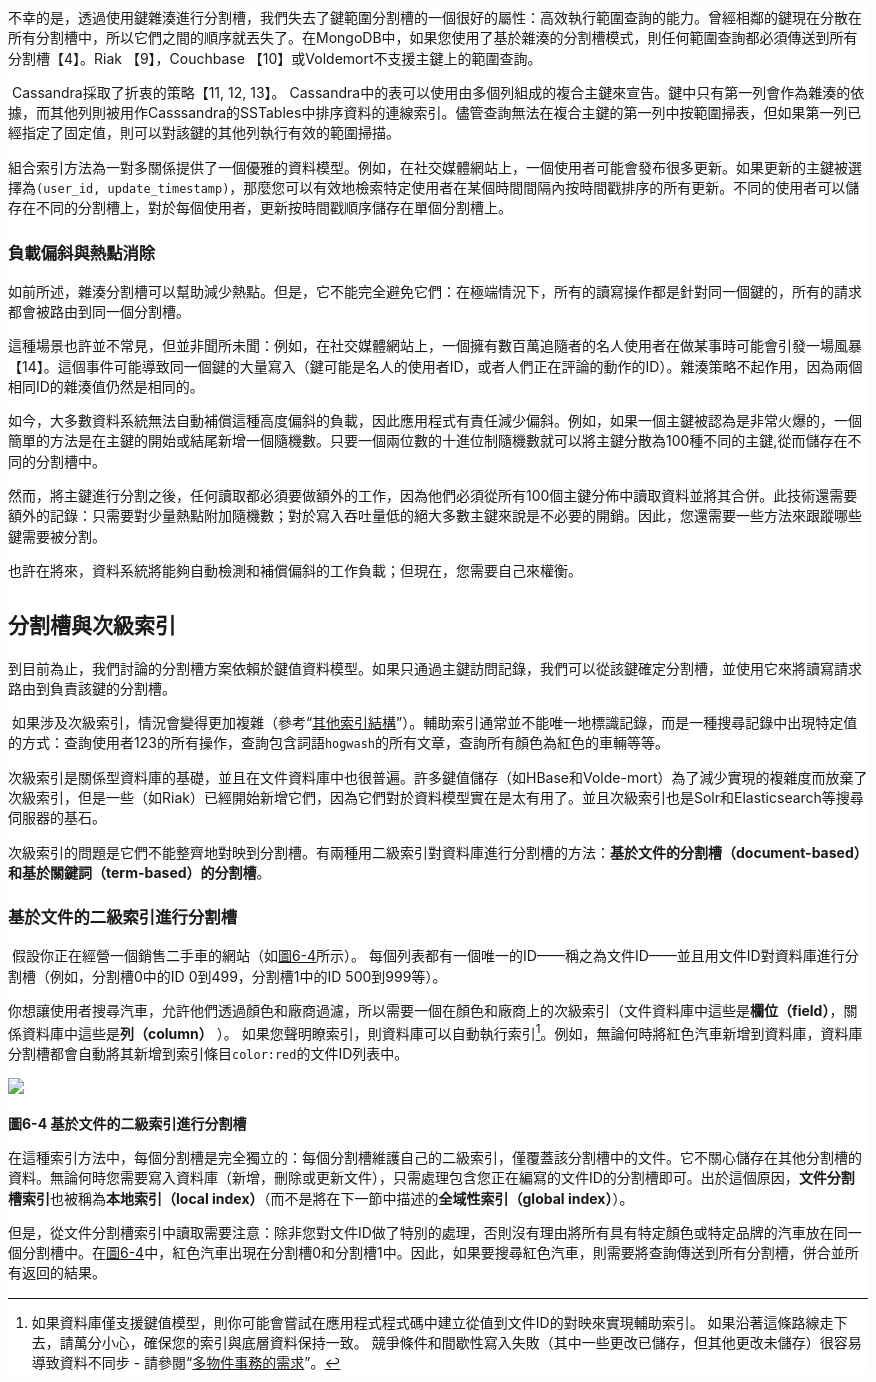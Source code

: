 ​    不幸的是，透過使用鍵雜湊進行分割槽，我們失去了鍵範圍分割槽的一個很好的屬性：高效執行範圍查詢的能力。曾經相鄰的鍵現在分散在所有分割槽中，所以它們之間的順序就丟失了。在MongoDB中，如果您使用了基於雜湊的分割槽模式，則任何範圍查詢都必須傳送到所有分割槽【4】。Riak 【9】，Couchbase 【10】或Voldemort不支援主鍵上的範圍查詢。

​    Cassandra採取了折衷的策略【11, 12, 13】。 Cassandra中的表可以使用由多個列組成的複合主鍵來宣告。鍵中只有第一列會作為雜湊的依據，而其他列則被用作Casssandra的SSTables中排序資料的連線索引。儘管查詢無法在複合主鍵的第一列中按範圍掃表，但如果第一列已經指定了固定值，則可以對該鍵的其他列執行有效的範圍掃描。

​    組合索引方法為一對多關係提供了一個優雅的資料模型。例如，在社交媒體網站上，一個使用者可能會發布很多更新。如果更新的主鍵被選擇為`(user_id, update_timestamp)`，那麼您可以有效地檢索特定使用者在某個時間間隔內按時間戳排序的所有更新。不同的使用者可以儲存在不同的分割槽上，對於每個使用者，更新按時間戳順序儲存在單個分割槽上。

### 負載偏斜與熱點消除

​    如前所述，雜湊分割槽可以幫助減少熱點。但是，它不能完全避免它們：在極端情況下，所有的讀寫操作都是針對同一個鍵的，所有的請求都會被路由到同一個分割槽。

​    這種場景也許並不常見，但並非聞所未聞：例如，在社交媒體網站上，一個擁有數百萬追隨者的名人使用者在做某事時可能會引發一場風暴【14】。這個事件可能導致同一個鍵的大量寫入（鍵可能是名人的使用者ID，或者人們正在評論的動作的ID）。雜湊策略不起作用，因為兩個相同ID的雜湊值仍然是相同的。

​    如今，大多數資料系統無法自動補償這種高度偏斜的負載，因此應用程式有責任減少偏斜。例如，如果一個主鍵被認為是非常火爆的，一個簡單的方法是在主鍵的開始或結尾新增一個隨機數。只要一個兩位數的十進位制隨機數就可以將主鍵分散為100種不同的主鍵,從而儲存在不同的分割槽中。

​    然而，將主鍵進行分割之後，任何讀取都必須要做額外的工作，因為他們必須從所有100個主鍵分佈中讀取資料並將其合併。此技術還需要額外的記錄：只需要對少量熱點附加隨機數；對於寫入吞吐量低的絕大多數主鍵來說是不必要的開銷。因此，您還需要一些方法來跟蹤哪些鍵需要被分割。

​    也許在將來，資料系統將能夠自動檢測和補償偏斜的工作負載；但現在，您需要自己來權衡。


## 分割槽與次級索引


​    到目前為止，我們討論的分割槽方案依賴於鍵值資料模型。如果只通過主鍵訪問記錄，我們可以從該鍵確定分割槽，並使用它來將讀寫請求路由到負責該鍵的分割槽。

​    如果涉及次級索引，情況會變得更加複雜（參考“[其他索引結構](ch3.md#其他索引結構)”）。輔助索引通常並不能唯一地標識記錄，而是一種搜尋記錄中出現特定值的方式：查詢使用者123的所有操作，查詢包含詞語`hogwash`的所有文章，查詢所有顏色為紅色的車輛等等。

​    次級索引是關係型資料庫的基礎，並且在文件資料庫中也很普遍。許多鍵值儲存（如HBase和Volde-mort）為了減少實現的複雜度而放棄了次級索引，但是一些（如Riak）已經開始新增它們，因為它們對於資料模型實在是太有用了。並且次級索引也是Solr和Elasticsearch等搜尋伺服器的基石。

​    次級索引的問題是它們不能整齊地對映到分割槽。有兩種用二級索引對資料庫進行分割槽的方法：**基於文件的分割槽（document-based）**和**基於關鍵詞（term-based）的分割槽**。

### 基於文件的二級索引進行分割槽

​    假設你正在經營一個銷售二手車的網站（如[圖6-4](../img/fig6-4.png)所示）。 每個列表都有一個唯一的ID——稱之為文件ID——並且用文件ID對資料庫進行分割槽（例如，分割槽0中的ID 0到499，分割槽1中的ID 500到999等）。

​    你想讓使用者搜尋汽車，允許他們透過顏色和廠商過濾，所以需要一個在顏色和廠商上的次級索引（文件資料庫中這些是**欄位（field）**，關係資料庫中這些是**列（column）** ）。 如果您聲明瞭索引，則資料庫可以自動執行索引[^ii]。例如，無論何時將紅色汽車新增到資料庫，資料庫分割槽都會自動將其新增到索引條目`color:red`的文件ID列表中。

[^ii]: 如果資料庫僅支援鍵值模型，則你可能會嘗試在應用程式程式碼中建立從值到文件ID的對映來實現輔助索引。 如果沿著這條路線走下去，請萬分小心，確保您的索引與底層資料保持一致。 競爭條件和間歇性寫入失敗（其中一些更改已儲存，但其他更改未儲存）很容易導致資料不同步 - 請參閱“[多物件事務的需求](ch7.md#多物件事務的需求)”。

![](../img/fig6-4.png)

**圖6-4 基於文件的二級索引進行分割槽**

​    在這種索引方法中，每個分割槽是完全獨立的：每個分割槽維護自己的二級索引，僅覆蓋該分割槽中的文件。它不關心儲存在其他分割槽的資料。無論何時您需要寫入資料庫（新增，刪除或更新文件），只需處理包含您正在編寫的文件ID的分割槽即可。出於這個原因，**文件分割槽索引**也被稱為**本地索引（local index）**（而不是將在下一節中描述的**全域性索引（global index）**）。

​    但是，從文件分割槽索引中讀取需要注意：除非您對文件ID做了特別的處理，否則沒有理由將所有具有特定顏色或特定品牌的汽車放在同一個分割槽中。在[圖6-4](../img/fig6-4.png)中，紅色汽車出現在分割槽0和分割槽1中。因此，如果要搜尋紅色汽車，則需要將查詢傳送到所有分割槽，併合並所有返回的結果。



[^i]: 正如本章所討論的，分割槽是一種有意將大型資料庫分解成小型資料庫的方式。它與 **網路分割槽（network partitions, netsplits）** 無關，這是節點之間網路故障的一種。我們將在[第八章](ch8.md)討論這些錯誤。